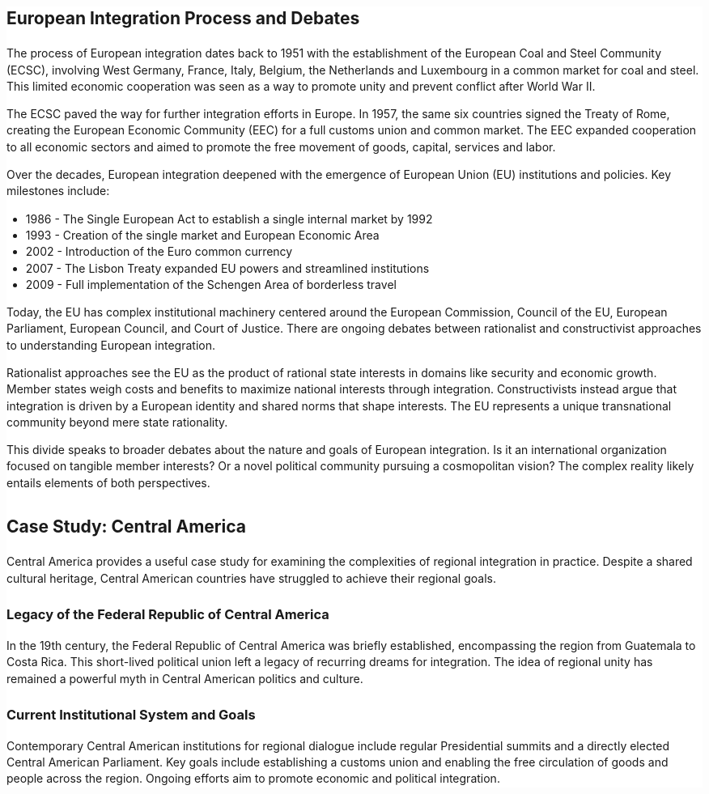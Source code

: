 ## European Integration Process and Debates

The process of European integration dates back to 1951 with the establishment of the European Coal and Steel Community (ECSC), involving West Germany, France, Italy, Belgium, the Netherlands and Luxembourg in a common market for coal and steel. This limited economic cooperation was seen as a way to promote unity and prevent conflict after World War II. 

The ECSC paved the way for further integration efforts in Europe. In 1957, the same six countries signed the Treaty of Rome, creating the European Economic Community (EEC) for a full customs union and common market. The EEC expanded cooperation to all economic sectors and aimed to promote the free movement of goods, capital, services and labor.

Over the decades, European integration deepened with the emergence of European Union (EU) institutions and policies. Key milestones include:

- 1986 - The Single European Act to establish a single internal market by 1992
- 1993 - Creation of the single market and European Economic Area 
- 2002 - Introduction of the Euro common currency
- 2007 - The Lisbon Treaty expanded EU powers and streamlined institutions
- 2009 - Full implementation of the Schengen Area of borderless travel

Today, the EU has complex institutional machinery centered around the European Commission, Council of the EU, European Parliament, European Council, and Court of Justice. There are ongoing debates between rationalist and constructivist approaches to understanding European integration.

Rationalist approaches see the EU as the product of rational state interests in domains like security and economic growth. Member states weigh costs and benefits to maximize national interests through integration. Constructivists instead argue that integration is driven by a European identity and shared norms that shape interests. The EU represents a unique transnational community beyond mere state rationality.

This divide speaks to broader debates about the nature and goals of European integration. Is it an international organization focused on tangible member interests? Or a novel political community pursuing a cosmopolitan vision? The complex reality likely entails elements of both perspectives.

## Case Study: Central America

Central America provides a useful case study for examining the complexities of regional integration in practice. Despite a shared cultural heritage, Central American countries have struggled to achieve their regional goals.

### Legacy of the Federal Republic of Central America

In the 19th century, the Federal Republic of Central America was briefly established, encompassing the region from Guatemala to Costa Rica. This short-lived political union left a legacy of recurring dreams for integration. The idea of regional unity has remained a powerful myth in Central American politics and culture.

### Current Institutional System and Goals  

Contemporary Central American institutions for regional dialogue include regular Presidential summits and a directly elected Central American Parliament. Key goals include establishing a customs union and enabling the free circulation of goods and people across the region. Ongoing efforts aim to promote economic and political integration.
